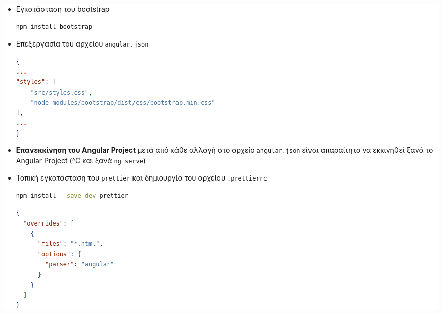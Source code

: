 - Εγκατάσταση του bootstrap
 
  ```bash
  npm install bootstrap
  ```
 
- Επεξεργασία του αρχείου `angular.json`
 
  ```json
  {
  ...
  "styles": [
      "src/styles.css",
      "node_modules/bootstrap/dist/css/bootstrap.min.css"
  ],
  ...
  }
  ```
 
- **Επανεκκίνηση του Angular Project** μετά από κάθε αλλαγή στο αρχείο `angular.json` είναι απαραίτητο να εκκινηθεί ξανά το Angular Project (^C και ξανά `ng serve`)
 
- Τοπική εγκατάσταση του `prettier` και δημιουργία του αρχείου `.prettierrc`
 
  ```bash
  npm install --save-dev prettier
  ```
 
  ```json
  {
    "overrides": [
      {
        "files": "*.html",
        "options": {
          "parser": "angular"
        }
      }
    ]
  }
  ```